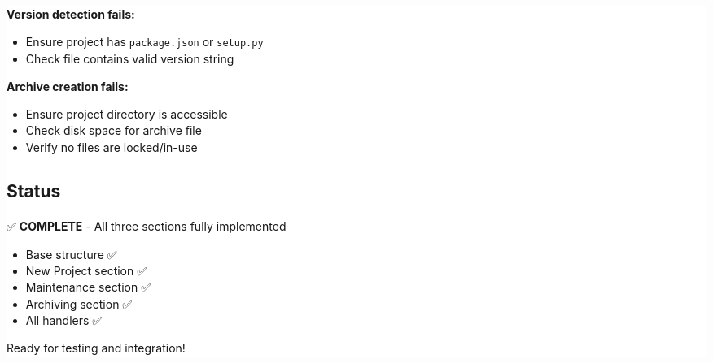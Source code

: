 **Version detection fails:**
- Ensure project has `package.json` or `setup.py`
- Check file contains valid version string

**Archive creation fails:**
- Ensure project directory is accessible
- Check disk space for archive file
- Verify no files are locked/in-use

## Status

✅ **COMPLETE** - All three sections fully implemented
- Base structure ✅
- New Project section ✅
- Maintenance section ✅
- Archiving section ✅
- All handlers ✅

Ready for testing and integration!
